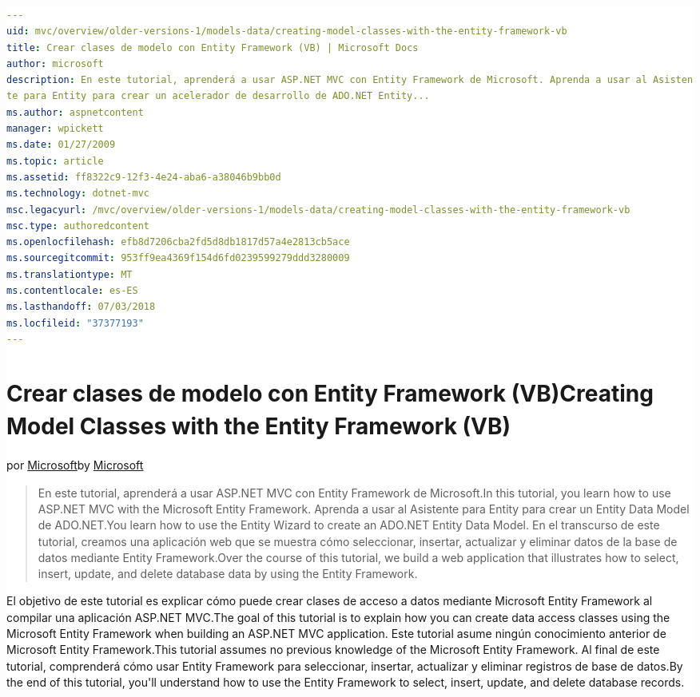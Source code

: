 ```yaml
---
uid: mvc/overview/older-versions-1/models-data/creating-model-classes-with-the-entity-framework-vb
title: Crear clases de modelo con Entity Framework (VB) | Microsoft Docs
author: microsoft
description: En este tutorial, aprenderá a usar ASP.NET MVC con Entity Framework de Microsoft. Aprenda a usar al Asistente para Entity para crear un acelerador de desarrollo de ADO.NET Entity...
ms.author: aspnetcontent
manager: wpickett
ms.date: 01/27/2009
ms.topic: article
ms.assetid: ff8322c9-12f3-4e24-aba6-a38046b9bb0d
ms.technology: dotnet-mvc
msc.legacyurl: /mvc/overview/older-versions-1/models-data/creating-model-classes-with-the-entity-framework-vb
msc.type: authoredcontent
ms.openlocfilehash: efb8d7206cba2fd5d8db1817d57a4e2813cb5ace
ms.sourcegitcommit: 953ff9ea4369f154d6fd0239599279ddd3280009
ms.translationtype: MT
ms.contentlocale: es-ES
ms.lasthandoff: 07/03/2018
ms.locfileid: "37377193"
---
```

<a name="creating-model-classes-with-the-entity-framework-vb"></a><span data-ttu-id="a475b-104">Crear clases de modelo con Entity Framework (VB)</span><span class="sxs-lookup"><span data-stu-id="a475b-104">Creating Model Classes with the Entity Framework (VB)</span></span>
====================
<span data-ttu-id="a475b-105">por [Microsoft](https://github.com/microsoft)</span><span class="sxs-lookup"><span data-stu-id="a475b-105">by [Microsoft](https://github.com/microsoft)</span></span>

> <span data-ttu-id="a475b-106">En este tutorial, aprenderá a usar ASP.NET MVC con Entity Framework de Microsoft.</span><span class="sxs-lookup"><span data-stu-id="a475b-106">In this tutorial, you learn how to use ASP.NET MVC with the Microsoft Entity Framework.</span></span> <span data-ttu-id="a475b-107">Aprenda a usar al Asistente para Entity para crear un Entity Data Model de ADO.NET.</span><span class="sxs-lookup"><span data-stu-id="a475b-107">You learn how to use the Entity Wizard to create an ADO.NET Entity Data Model.</span></span> <span data-ttu-id="a475b-108">En el transcurso de este tutorial, creamos una aplicación web que se muestra cómo seleccionar, insertar, actualizar y eliminar datos de la base de datos mediante Entity Framework.</span><span class="sxs-lookup"><span data-stu-id="a475b-108">Over the course of this tutorial, we build a web application that illustrates how to select, insert, update, and delete database data by using the Entity Framework.</span></span>


<span data-ttu-id="a475b-109">El objetivo de este tutorial es explicar cómo puede crear clases de acceso a datos mediante Microsoft Entity Framework al compilar una aplicación ASP.NET MVC.</span><span class="sxs-lookup"><span data-stu-id="a475b-109">The goal of this tutorial is to explain how you can create data access classes using the Microsoft Entity Framework when building an ASP.NET MVC application.</span></span> <span data-ttu-id="a475b-110">Este tutorial asume ningún conocimiento anterior de Microsoft Entity Framework.</span><span class="sxs-lookup"><span data-stu-id="a475b-110">This tutorial assumes no previous knowledge of the Microsoft Entity Framework.</span></span> <span data-ttu-id="a475b-111">Al final de este tutorial, comprenderá cómo usar Entity Framework para seleccionar, insertar, actualizar y eliminar registros de base de datos.</span><span class="sxs-lookup"><span data-stu-id="a475b-111">By the end of this tutorial, you'll understand how to use the Entity Framework to select, insert, update, and delete database records.</span></span>
